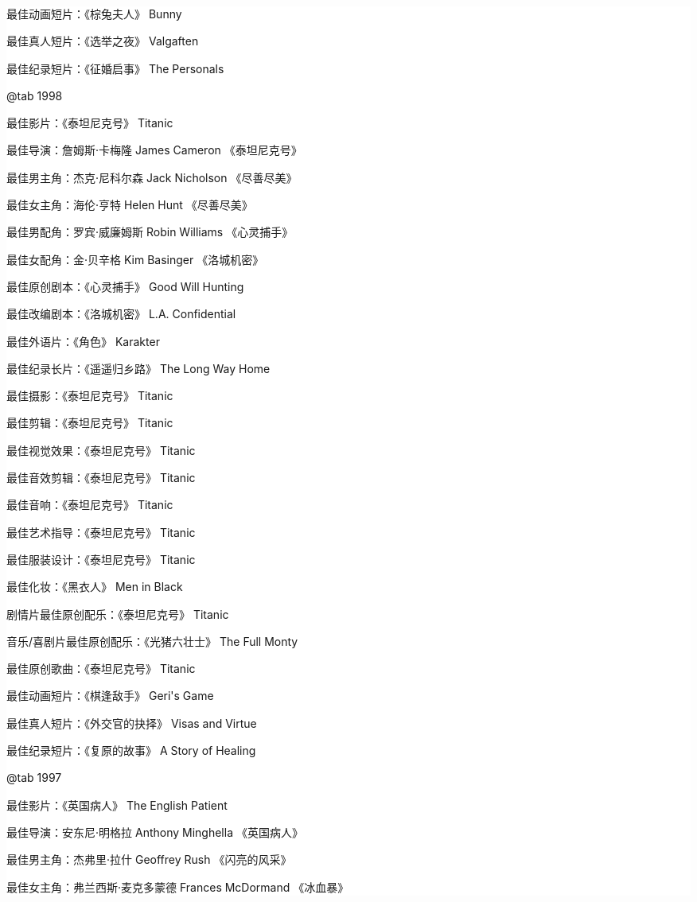 最佳动画短片：《棕兔夫人》 Bunny

最佳真人短片：《选举之夜》 Valgaften

最佳纪录短片：《征婚启事》 The Personals

@tab 1998

最佳影片：《泰坦尼克号》 Titanic

最佳导演：詹姆斯·卡梅隆 James Cameron 《泰坦尼克号》

最佳男主角：杰克·尼科尔森 Jack Nicholson 《尽善尽美》

最佳女主角：海伦·亨特 Helen Hunt 《尽善尽美》

最佳男配角：罗宾·威廉姆斯 Robin Williams 《心灵捕手》

最佳女配角：金·贝辛格 Kim Basinger 《洛城机密》

最佳原创剧本：《心灵捕手》 Good Will Hunting

最佳改编剧本：《洛城机密》 L.A. Confidential

最佳外语片：《角色》 Karakter

最佳纪录长片：《遥遥归乡路》 The Long Way Home

最佳摄影：《泰坦尼克号》 Titanic

最佳剪辑：《泰坦尼克号》 Titanic

最佳视觉效果：《泰坦尼克号》 Titanic

最佳音效剪辑：《泰坦尼克号》 Titanic

最佳音响：《泰坦尼克号》 Titanic

最佳艺术指导：《泰坦尼克号》 Titanic

最佳服装设计：《泰坦尼克号》 Titanic

最佳化妆：《黑衣人》 Men in Black

剧情片最佳原创配乐：《泰坦尼克号》 Titanic

音乐/喜剧片最佳原创配乐：《光猪六壮士》 The Full Monty

最佳原创歌曲：《泰坦尼克号》 Titanic

最佳动画短片：《棋逢敌手》 Geri's Game

最佳真人短片：《外交官的抉择》 Visas and Virtue

最佳纪录短片：《复原的故事》 A Story of Healing

@tab 1997

最佳影片：《英国病人》 The English Patient

最佳导演：安东尼·明格拉 Anthony Minghella 《英国病人》

最佳男主角：杰弗里·拉什 Geoffrey Rush 《闪亮的风采》

最佳女主角：弗兰西斯·麦克多蒙德 Frances McDormand 《冰血暴》
